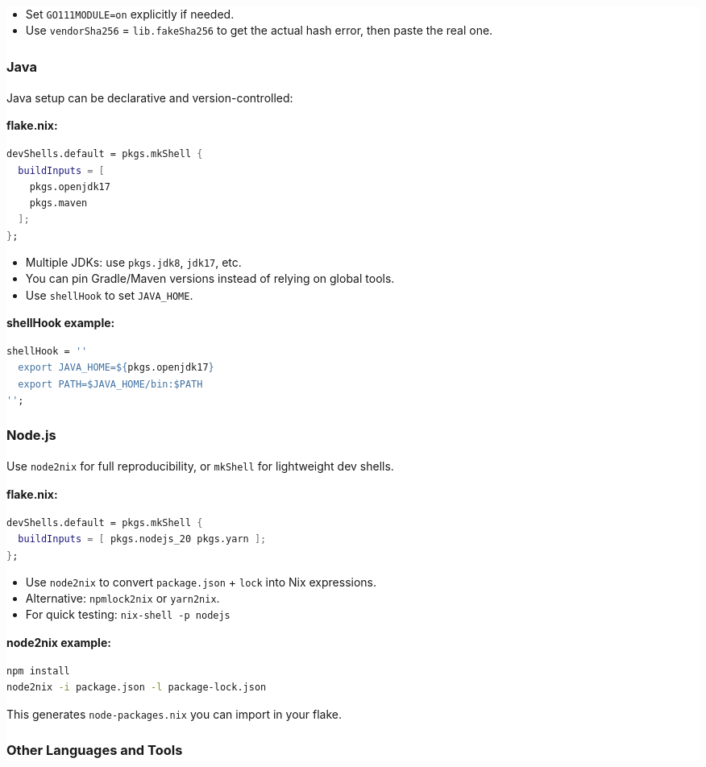 - Set `GO111MODULE=on` explicitly if needed.
- Use `vendorSha256` = `lib.fakeSha256` to get the actual hash error, then paste the real one.
    
### Java

Java setup can be declarative and version-controlled:

**flake.nix:**

```nix
devShells.default = pkgs.mkShell {
  buildInputs = [
    pkgs.openjdk17
    pkgs.maven
  ];
};
```

- Multiple JDKs: use `pkgs.jdk8`, `jdk17`, etc.
- You can pin Gradle/Maven versions instead of relying on global tools.
- Use `shellHook` to set `JAVA_HOME`.
    
**shellHook example:**

```nix
shellHook = ''
  export JAVA_HOME=${pkgs.openjdk17}
  export PATH=$JAVA_HOME/bin:$PATH
'';
```

### Node.js

Use `node2nix` for full reproducibility, or `mkShell` for lightweight dev shells.

**flake.nix:**

```nix
devShells.default = pkgs.mkShell {
  buildInputs = [ pkgs.nodejs_20 pkgs.yarn ];
};
```

- Use `node2nix` to convert `package.json` + `lock` into Nix expressions.
- Alternative: `npmlock2nix` or `yarn2nix`.
- For quick testing: `nix-shell -p nodejs`
    
**node2nix example:**

```sh
npm install
node2nix -i package.json -l package-lock.json
```

This generates `node-packages.nix` you can import in your flake.

### Other Languages and Tools
